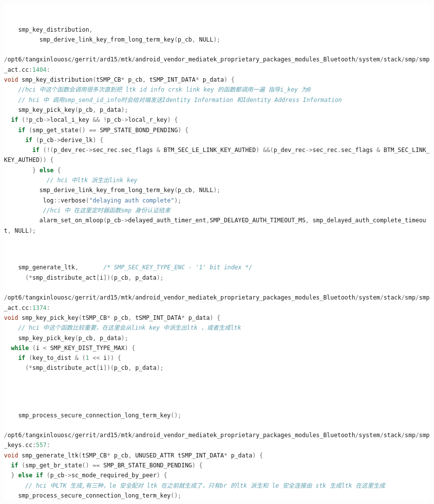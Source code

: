  
 
 ```c
 
 
     smp_key_distribution,
           smp_derive_link_key_from_long_term_key(p_cb, NULL);
 
 /opt6/tangxinlouosc/gerrit/ard15/mtk/android_vendor_mediatek_proprietary_packages_modules_Bluetooth/system/stack/smp/smp_act.cc:1404:
 void smp_key_distribution(tSMP_CB* p_cb, tSMP_INT_DATA* p_data) {
     //hci 中这个函数会调用很多次直到把 ltk id info crsk link key 的函数都调用一遍 指导i_key 为0
     // hci 中 调用smp_send_id_info时会给对端发送Identity Information 和Identity Address Information
     smp_key_pick_key(p_cb, p_data);
   if (!p_cb->local_i_key && !p_cb->local_r_key) {
     if (smp_get_state() == SMP_STATE_BOND_PENDING) {
       if (p_cb->derive_lk) {
         if (!(p_dev_rec->sec_rec.sec_flags & BTM_SEC_LE_LINK_KEY_AUTHED) &&(p_dev_rec->sec_rec.sec_flags & BTM_SEC_LINK_KEY_AUTHED)) {
         } else {
             // hci 中ltk 派生出link key 
           smp_derive_link_key_from_long_term_key(p_cb, NULL);
            log::verbose("delaying auth complete");
            //hci 中 在这里定时器函数smp 身份认证结束
           alarm_set_on_mloop(p_cb->delayed_auth_timer_ent,SMP_DELAYED_AUTH_TIMEOUT_MS, smp_delayed_auth_complete_timeout, NULL); 
 ```
 
 
 ```c
 
 
     smp_generate_ltk,       /* SMP_SEC_KEY_TYPE_ENC - '1' bit index */
       (*smp_distribute_act[i])(p_cb, p_data);
 
 /opt6/tangxinlouosc/gerrit/ard15/mtk/android_vendor_mediatek_proprietary_packages_modules_Bluetooth/system/stack/smp/smp_act.cc:1374:
 void smp_key_pick_key(tSMP_CB* p_cb, tSMP_INT_DATA* p_data) {
     // hci 中这个函数比较重要，在这里会从link key 中派生出ltk ，或者生成ltk
     smp_key_pick_key(p_cb, p_data);
   while (i < SMP_KEY_DIST_TYPE_MAX) {
     if (key_to_dist & (1 << i)) {
       (*smp_distribute_act[i])(p_cb, p_data);
 ```
 
 
 ```c
 
 
  
     smp_process_secure_connection_long_term_key();
 
 /opt6/tangxinlouosc/gerrit/ard15/mtk/android_vendor_mediatek_proprietary_packages_modules_Bluetooth/system/stack/smp/smp_keys.cc:557:
 void smp_generate_ltk(tSMP_CB* p_cb, UNUSED_ATTR tSMP_INT_DATA* p_data) {
   if (smp_get_br_state() == SMP_BR_STATE_BOND_PENDING) {
   } else if (p_cb->sc_mode_required_by_peer) {
       // hci 中LTK 生成,有三种，le 安全配对 ltk 在之前就生成了，只有br 的ltk 派生和 le 安全连接由 stk 生成ltk 在这里生成
     smp_process_secure_connection_long_term_key();
 ```
 